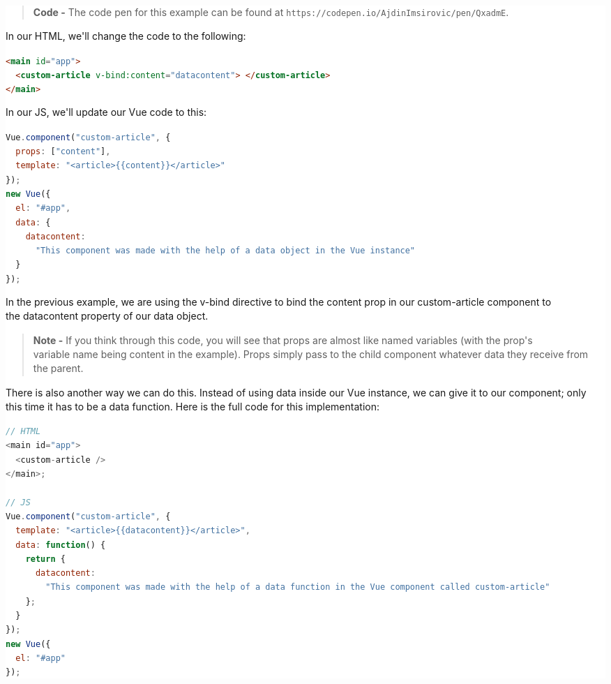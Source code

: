 > **Code -** The code pen for this example can be found
> at `https://codepen.io/AjdinImsirovic/pen/QxadmE`.

In our HTML, we'll change the code to the following:

```html
<main id="app">
  <custom-article v-bind:content="datacontent"> </custom-article>
</main>
```

In our JS, we'll update our Vue code to this:

```js
Vue.component("custom-article", {
  props: ["content"],
  template: "<article>{{content}}</article>"
});
new Vue({
  el: "#app",
  data: {
    datacontent:
      "This component was made with the help of a data object in the Vue instance"
  }
});
```

In the previous example, we are using the v-bind directive to bind
the content prop in our custom-article component to the datacontent property of
our data object.

> **Note -** If you think through this code, you will see that props are almost
> like named variables (with the prop's variable name being content in the
> example). Props simply pass to the child component whatever data they receive
> from the parent.

There is also another way we can do this. Instead of using data inside our Vue
instance, we can give it to our component; only this time it has to be a data
function. Here is the full code for this implementation:

```js
// HTML
<main id="app">
  <custom-article />
</main>;

// JS
Vue.component("custom-article", {
  template: "<article>{{datacontent}}</article>",
  data: function() {
    return {
      datacontent:
        "This component was made with the help of a data function in the Vue component called custom-article"
    };
  }
});
new Vue({
  el: "#app"
});
```
